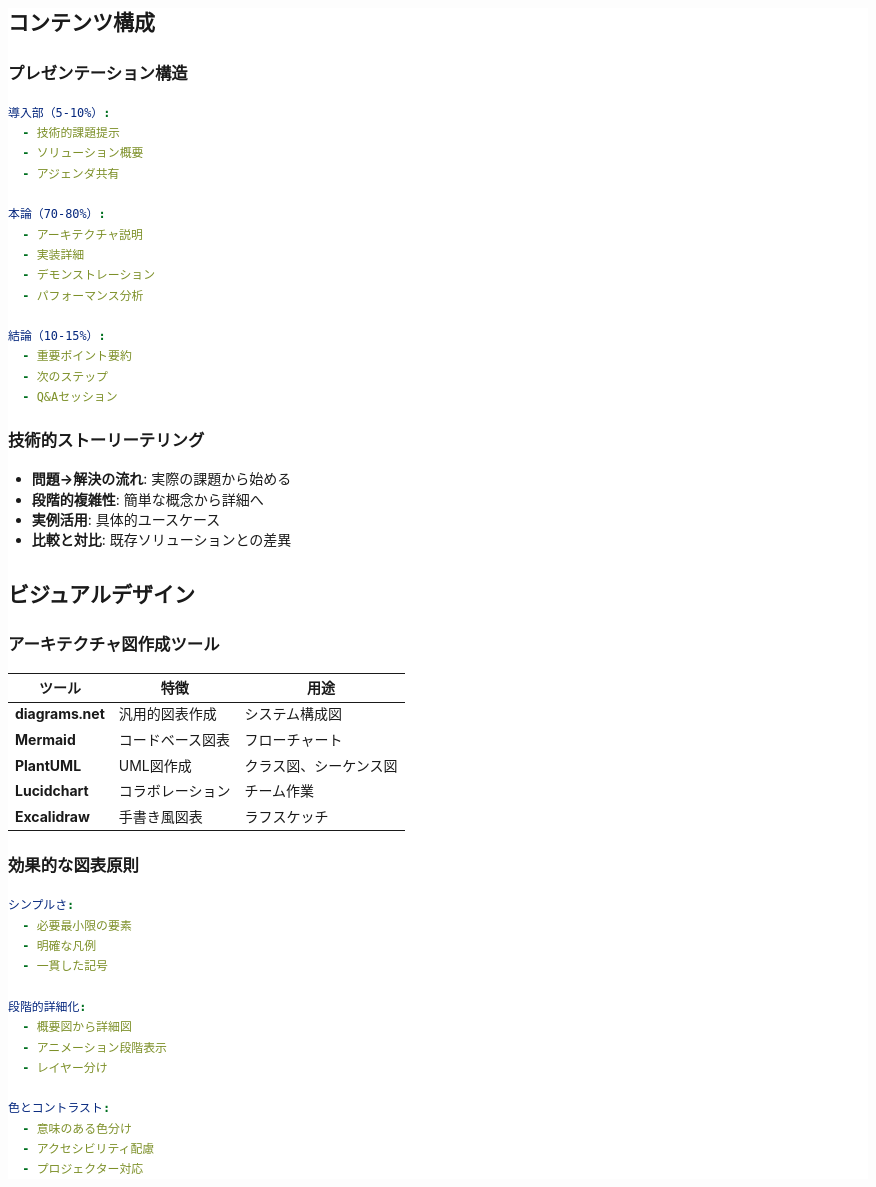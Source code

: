 ## コンテンツ構成

### プレゼンテーション構造
```yaml
導入部（5-10%）:
  - 技術的課題提示
  - ソリューション概要
  - アジェンダ共有

本論（70-80%）:
  - アーキテクチャ説明
  - 実装詳細
  - デモンストレーション
  - パフォーマンス分析

結論（10-15%）:
  - 重要ポイント要約
  - 次のステップ
  - Q&Aセッション
```

### 技術的ストーリーテリング
- **問題→解決の流れ**: 実際の課題から始める
- **段階的複雑性**: 簡単な概念から詳細へ
- **実例活用**: 具体的ユースケース
- **比較と対比**: 既存ソリューションとの差異

## ビジュアルデザイン

### アーキテクチャ図作成ツール
| ツール | 特徴 | 用途 |
|--------|------|------|
| **diagrams.net** | 汎用的図表作成 | システム構成図 |
| **Mermaid** | コードベース図表 | フローチャート |
| **PlantUML** | UML図作成 | クラス図、シーケンス図 |
| **Lucidchart** | コラボレーション | チーム作業 |
| **Excalidraw** | 手書き風図表 | ラフスケッチ |

### 効果的な図表原則
```yaml
シンプルさ:
  - 必要最小限の要素
  - 明確な凡例
  - 一貫した記号

段階的詳細化:
  - 概要図から詳細図
  - アニメーション段階表示
  - レイヤー分け

色とコントラスト:
  - 意味のある色分け
  - アクセシビリティ配慮
  - プロジェクター対応
```
